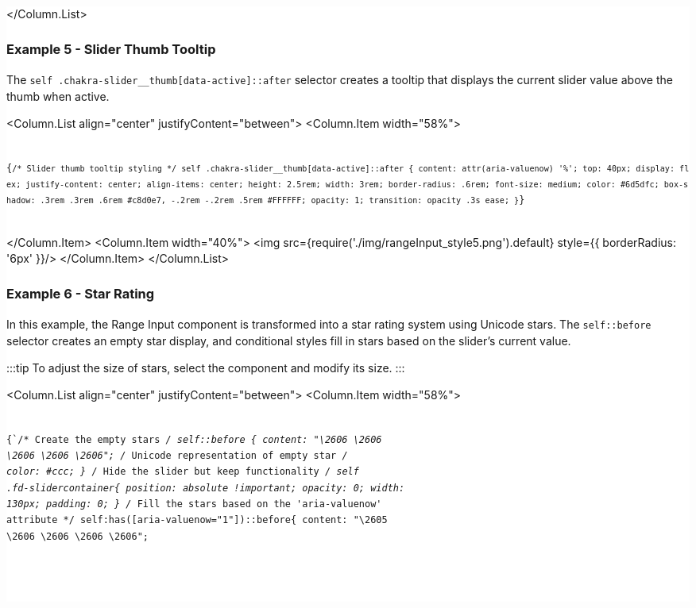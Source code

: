 </Column.List>

### Example 5 - Slider Thumb Tooltip

The `self .chakra-slider__thumb[data-active]::after` selector creates a tooltip that displays the current slider value above the thumb when active.

<Column.List align="center" justifyContent="between">
  <Column.Item width="58%">
    <pre>
      <code className="language-css">
{`/* Slider thumb tooltip styling */
self .chakra-slider__thumb[data-active]::after {
    content: attr(aria-valuenow) '%';
    top: 40px;
    display: flex;
    justify-content: center;
    align-items: center;
    height: 2.5rem;
    width: 3rem;
    border-radius: .6rem;
    font-size: medium;
    color: #6d5dfc;
    box-shadow: .3rem .3rem .6rem #c8d0e7, -.2rem -.2rem .5rem #FFFFFF;
    opacity: 1;
    transition: opacity .3s ease;
}`}
      </code>
    </pre>
  </Column.Item>
 <Column.Item width="40%">
    <img
      src={require('./img/rangeInput_style5.png').default} style={{ borderRadius: '6px' }}/>
  </Column.Item>
</Column.List>

### Example 6 - Star Rating

In this example, the Range Input component is transformed into a star rating system using Unicode stars. The `self::before` selector creates an empty star display, and conditional styles fill in stars based on the slider’s current value.

:::tip
To adjust the size of stars, select the component and modify its size.
:::

<Column.List align="center" justifyContent="between">
  <Column.Item width="58%">
    <pre>
      <code className="language-css">
{`/* Create the empty stars */
self::before {
  content: "\\2606 \\2606 \\2606 \\2606 \\2606"; /* Unicode representation of empty star */
  color: #ccc; 
}
/* Hide the slider but keep functionality */
self .fd-slidercontainer{
  position: absolute !important;
  opacity: 0;
  width: 130px;
  padding: 0;
}
/* Fill the stars based on the 'aria-valuenow' attribute */
self:has([aria-valuenow="1"])::before{
  content: "\\2605 \\2606 \\2606 \\2606 \\2606"; 
